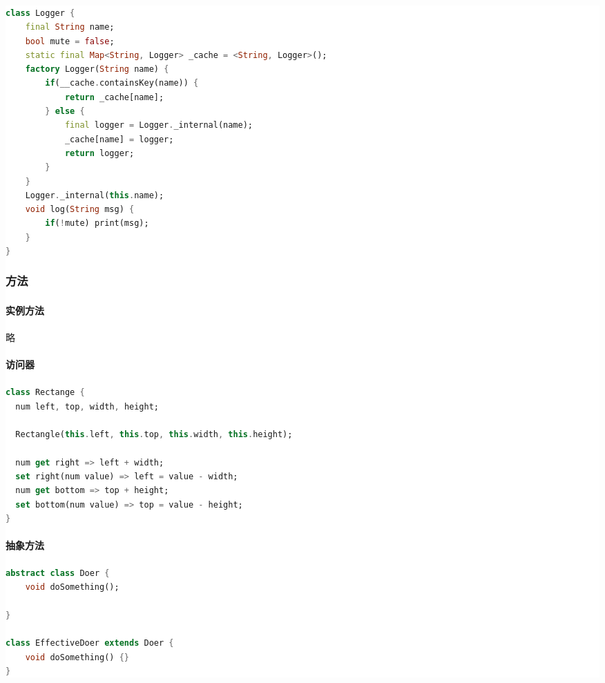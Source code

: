```dart
class Logger {
    final String name;
    bool mute = false;
    static final Map<String, Logger> _cache = <String, Logger>();
    factory Logger(String name) {
        if(__cache.containsKey(name)) {
            return _cache[name];
        } else {
            final logger = Logger._internal(name);
            _cache[name] = logger;
            return logger;
        }
    }
    Logger._internal(this.name);
    void log(String msg) {
        if(!mute) print(msg);
    }
}
```

### 方法

#### 实例方法

略

#### 访问器

```dart
class Rectange {
  num left, top, width, height;

  Rectangle(this.left, this.top, this.width, this.height);

  num get right => left + width;
  set right(num value) => left = value - width;
  num get bottom => top + height;
  set bottom(num value) => top = value - height;
}
```

#### 抽象方法

```dart
abstract class Doer {
    void doSomething();

}

class EffectiveDoer extends Doer {
    void doSomething() {}
}
```
